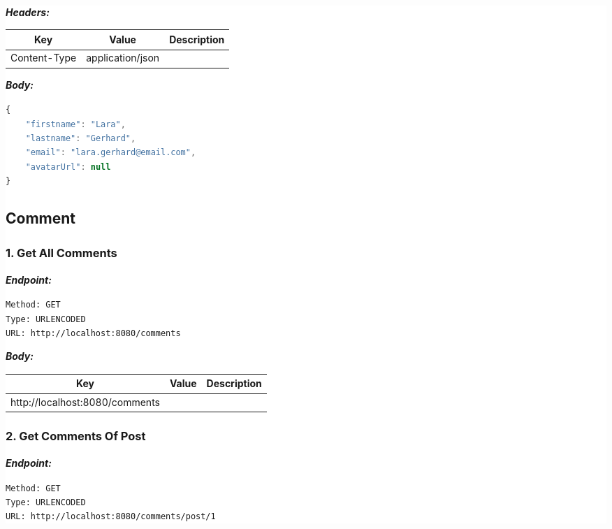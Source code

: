 
***Headers:***

| Key | Value | Description |
| --- | ------|-------------|
| Content-Type | application/json |  |



***Body:***

```js        
{
	"firstname": "Lara",
	"lastname": "Gerhard",
	"email": "lara.gerhard@email.com",
	"avatarUrl": null
}
```



## Comment



### 1. Get All Comments



***Endpoint:***

```bash
Method: GET
Type: URLENCODED
URL: http://localhost:8080/comments
```



***Body:***


| Key | Value | Description |
| --- | ------|-------------|
| http://localhost:8080/comments |  |  |



### 2. Get Comments Of Post



***Endpoint:***

```bash
Method: GET
Type: URLENCODED
URL: http://localhost:8080/comments/post/1
```

